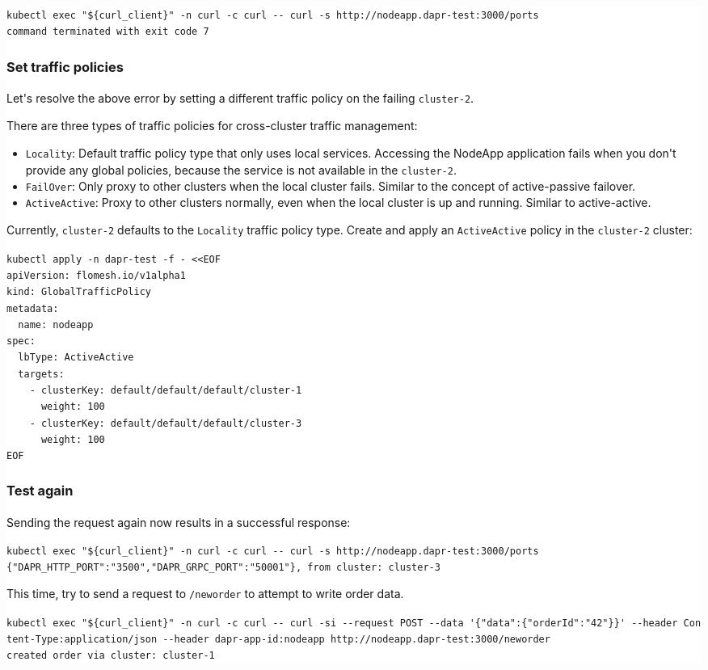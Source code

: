 ```shell
kubectl exec "${curl_client}" -n curl -c curl -- curl -s http://nodeapp.dapr-test:3000/ports
command terminated with exit code 7
```

### Set traffic policies

Let's resolve the above error by setting a different traffic policy on the failing `cluster-2`. 

There are three types of traffic policies for cross-cluster traffic management:

- `Locality`: Default traffic policy type that only uses local services. Accessing the NodeApp application fails when you don't provide any global policies, because the service is not available in the `cluster-2`.
- `FailOver`: Only proxy to other clusters when the local cluster fails. Similar to the concept of active-passive failover.
- `ActiveActive`: Proxy to other clusters normally, even when the local cluster is up and running. Similar to active-active.


Currently, `cluster-2` defaults to the `Locality` traffic policy type. Create and apply an `ActiveActive` policy in the `cluster-2` cluster:

```shell
kubectl apply -n dapr-test -f - <<EOF
apiVersion: flomesh.io/v1alpha1
kind: GlobalTrafficPolicy
metadata:
  name: nodeapp
spec:
  lbType: ActiveActive
  targets:
    - clusterKey: default/default/default/cluster-1
      weight: 100
    - clusterKey: default/default/default/cluster-3
      weight: 100
EOF
```

### Test again

Sending the request again now results in a successful response:

```shell
kubectl exec "${curl_client}" -n curl -c curl -- curl -s http://nodeapp.dapr-test:3000/ports
{"DAPR_HTTP_PORT":"3500","DAPR_GRPC_PORT":"50001"}, from cluster: cluster-3
```

This time, try to send a request to `/neworder` to attempt to write order data.

```shell
kubectl exec "${curl_client}" -n curl -c curl -- curl -si --request POST --data '{"data":{"orderId":"42"}}' --header Content-Type:application/json --header dapr-app-id:nodeapp http://nodeapp.dapr-test:3000/neworder
created order via cluster: cluster-1
```
